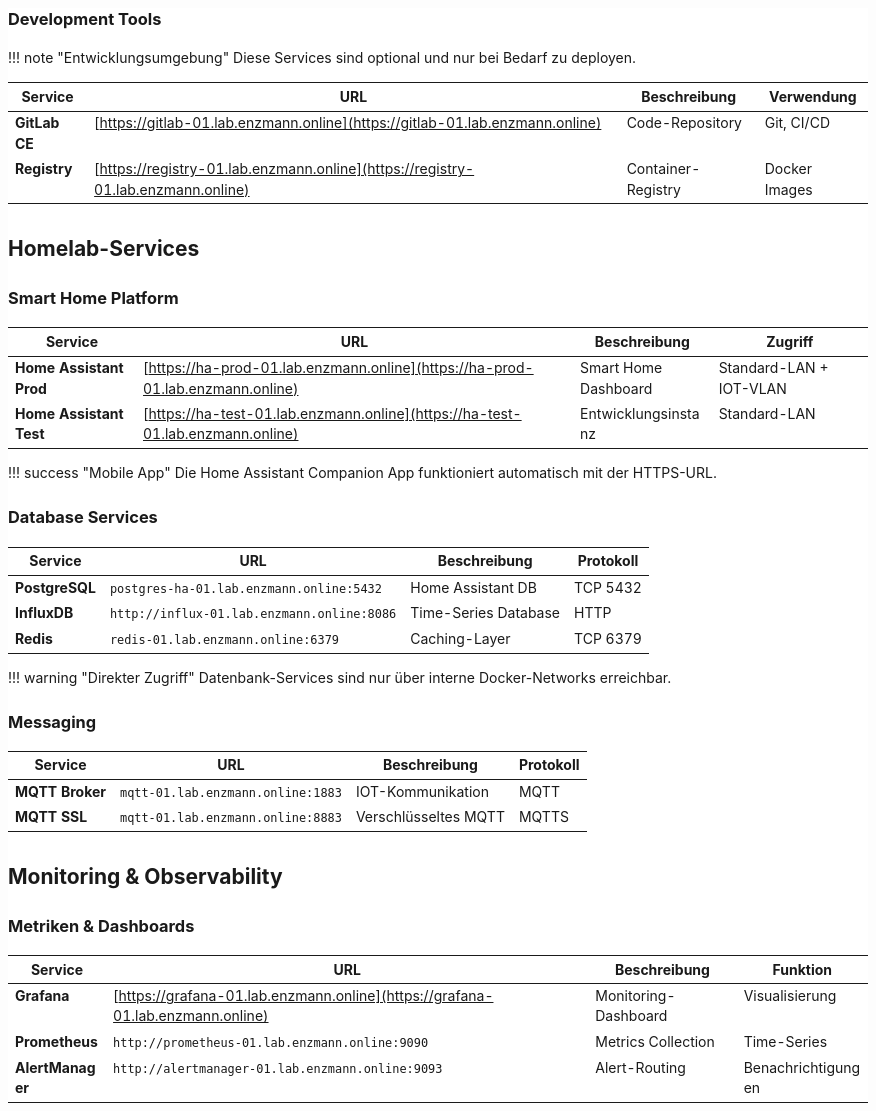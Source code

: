 ### Development Tools

!!! note "Entwicklungsumgebung"
    Diese Services sind optional und nur bei Bedarf zu deployen.

| Service | URL | Beschreibung | Verwendung |
|---------|-----|--------------|------------|
| **GitLab CE** | [https://gitlab-01.lab.enzmann.online](https://gitlab-01.lab.enzmann.online) | Code-Repository | Git, CI/CD |
| **Registry** | [https://registry-01.lab.enzmann.online](https://registry-01.lab.enzmann.online) | Container-Registry | Docker Images |

## Homelab-Services

### Smart Home Platform

| Service | URL | Beschreibung | Zugriff |
|---------|-----|--------------|---------|
| **Home Assistant Prod** | [https://ha-prod-01.lab.enzmann.online](https://ha-prod-01.lab.enzmann.online) | Smart Home Dashboard | Standard-LAN + IOT-VLAN |
| **Home Assistant Test** | [https://ha-test-01.lab.enzmann.online](https://ha-test-01.lab.enzmann.online) | Entwicklungsinstanz | Standard-LAN |

!!! success "Mobile App"
    Die Home Assistant Companion App funktioniert automatisch mit der HTTPS-URL.

### Database Services

| Service | URL | Beschreibung | Protokoll |
|---------|-----|--------------|-----------|
| **PostgreSQL** | `postgres-ha-01.lab.enzmann.online:5432` | Home Assistant DB | TCP 5432 |
| **InfluxDB** | `http://influx-01.lab.enzmann.online:8086` | Time-Series Database | HTTP |
| **Redis** | `redis-01.lab.enzmann.online:6379` | Caching-Layer | TCP 6379 |

!!! warning "Direkter Zugriff"
    Datenbank-Services sind nur über interne Docker-Networks erreichbar.

### Messaging

| Service | URL | Beschreibung | Protokoll |
|---------|-----|--------------|-----------|
| **MQTT Broker** | `mqtt-01.lab.enzmann.online:1883` | IOT-Kommunikation | MQTT |
| **MQTT SSL** | `mqtt-01.lab.enzmann.online:8883` | Verschlüsseltes MQTT | MQTTS |

## Monitoring & Observability

### Metriken & Dashboards

| Service | URL | Beschreibung | Funktion |
|---------|-----|--------------|----------|
| **Grafana** | [https://grafana-01.lab.enzmann.online](https://grafana-01.lab.enzmann.online) | Monitoring-Dashboard | Visualisierung |
| **Prometheus** | `http://prometheus-01.lab.enzmann.online:9090` | Metrics Collection | Time-Series |
| **AlertManager** | `http://alertmanager-01.lab.enzmann.online:9093` | Alert-Routing | Benachrichtigungen |
